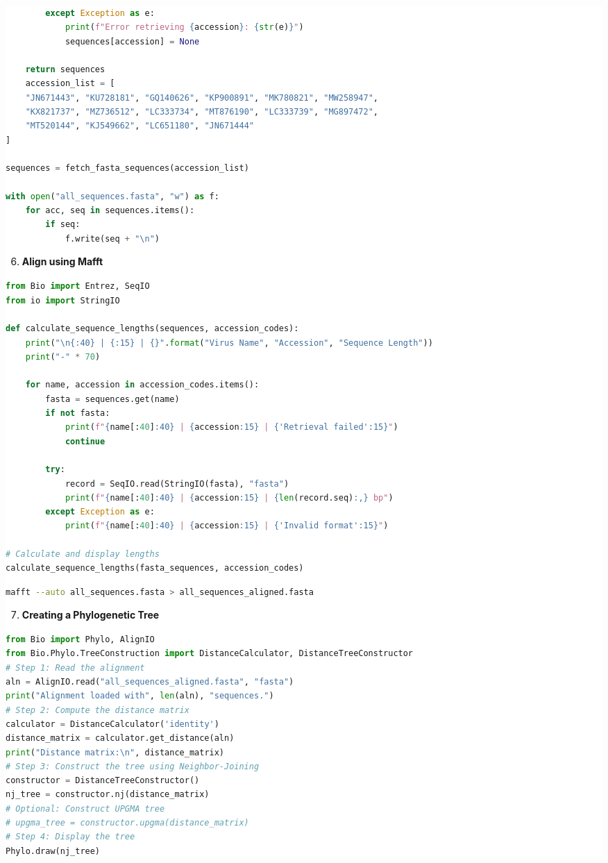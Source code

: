 ```python
        except Exception as e:
            print(f"Error retrieving {accession}: {str(e)}")
            sequences[accession] = None
            
    return sequences
    accession_list = [
    "JN671443", "KU728181", "GQ140626", "KP900891", "MK780821", "MW258947",
    "KX821737", "MZ736512", "LC333734", "MT876190", "LC333739", "MG897472",
    "MT520144", "KJ549662", "LC651180", "JN671444"
]

sequences = fetch_fasta_sequences(accession_list)

with open("all_sequences.fasta", "w") as f:
    for acc, seq in sequences.items():
        if seq:
            f.write(seq + "\n")
```

6. **Align using Mafft**
```python
from Bio import Entrez, SeqIO
from io import StringIO

def calculate_sequence_lengths(sequences, accession_codes):
    print("\n{:40} | {:15} | {}".format("Virus Name", "Accession", "Sequence Length"))
    print("-" * 70)

    for name, accession in accession_codes.items():
        fasta = sequences.get(name)
        if not fasta:
            print(f"{name[:40]:40} | {accession:15} | {'Retrieval failed':15}")
            continue

        try:
            record = SeqIO.read(StringIO(fasta), "fasta")
            print(f"{name[:40]:40} | {accession:15} | {len(record.seq):,} bp")
        except Exception as e:
            print(f"{name[:40]:40} | {accession:15} | {'Invalid format':15}")
            
# Calculate and display lengths
calculate_sequence_lengths(fasta_sequences, accession_codes)
```
```bash
mafft --auto all_sequences.fasta > all_sequences_aligned.fasta
```

7. **Creating a Phylogenetic Tree**
```python
from Bio import Phylo, AlignIO
from Bio.Phylo.TreeConstruction import DistanceCalculator, DistanceTreeConstructor
# Step 1: Read the alignment
aln = AlignIO.read("all_sequences_aligned.fasta", "fasta")
print("Alignment loaded with", len(aln), "sequences.")
# Step 2: Compute the distance matrix
calculator = DistanceCalculator('identity')
distance_matrix = calculator.get_distance(aln)
print("Distance matrix:\n", distance_matrix)
# Step 3: Construct the tree using Neighbor-Joining
constructor = DistanceTreeConstructor()
nj_tree = constructor.nj(distance_matrix)
# Optional: Construct UPGMA tree
# upgma_tree = constructor.upgma(distance_matrix)
# Step 4: Display the tree
Phylo.draw(nj_tree)
```